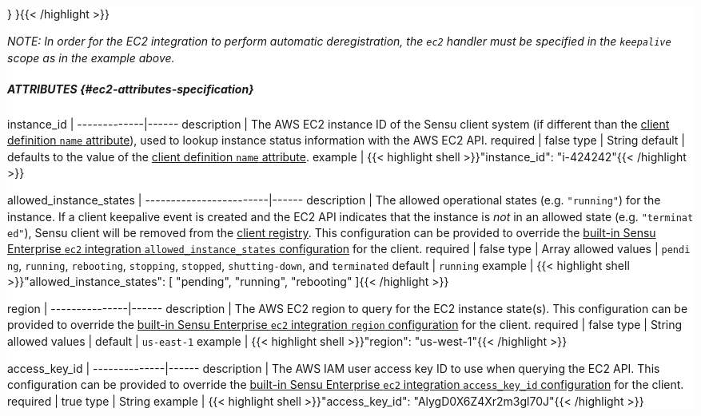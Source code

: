  }
}{{< /highlight >}}

_NOTE: In order for the EC2 integration to perform automatic deregistration, the `ec2` handler must be specified in the `keepalive` scope as in the example above._

##### ATTRIBUTES {#ec2-attributes-specification}

instance_id  | 
-------------|------
description  | The AWS EC2 instance ID of the Sensu client system (if different than the [client definition `name` attribute][15]), used to lookup instance status information with the AWS EC2 API.
required     | false
type         | String
default      | defaults to the value of the [client definition `name` attribute][15].
example      | {{< highlight shell >}}"instance_id": "i-424242"{{< /highlight >}}

allowed_instance_states | 
------------------------|------
description             | The allowed operational states (e.g. `"running"`) for the instance. If a client keepalive event is created and the EC2 API indicates that the instance is _not_ in an allowed state (e.g. `"terminated"`), Sensu client will be removed from the [client registry][37]. This configuration can be provided to override the [built-in Sensu Enterprise `ec2` integration `allowed_instance_states` configuration][39] for the client.
required                | false
type                    | Array
allowed values          | `pending`, `running`, `rebooting`, `stopping`, `stopped`, `shutting-down`, and `terminated`
default                 | `running`
example                 | {{< highlight shell >}}"allowed_instance_states": [
  "pending",
  "running",
  "rebooting"
]{{< /highlight >}}

region         | 
---------------|------
description    | The AWS EC2 region to query for the EC2 instance state(s). This configuration can be provided to override the [built-in Sensu Enterprise `ec2` integration `region` configuration][39] for the client.
required       | false
type           | String
allowed values |
default        | `us-east-1`
example        | {{< highlight shell >}}"region": "us-west-1"{{< /highlight >}}

access_key_id | 
--------------|------
description   | The AWS IAM user access key ID to use when querying the EC2 API. This configuration can be provided to override the [built-in Sensu Enterprise `ec2` integration `access_key_id` configuration][39] for the client.
required      | true
type          | String
example       | {{< highlight shell >}}"access_key_id": "AlygD0X6Z4Xr2m3gl70J"{{< /highlight >}}


[?]:  #
[1]:  ../../overview/architecture/#monitoring-agent
[2]:  #client-keepalives
[3]:  #client-subscriptions
[4]:  ../checks/#check-requests
[5]:  ../server
[6]:  ../transport
[7]:  ../events
[8]:  ../data-store
[9]:  ../../api/clients
[10]: #what-is-a-client-keepalive
[11]: ../events/#how-are-events-created
[12]: #keepalive-attributes
[13]: https://en.wikipedia.org/wiki/Publish%E2%80%93subscribe_pattern
[14]: ../checks#check-definition-specification
[15]: #client-attributes
[16]: #socket-attributes
[17]: http://nc110.sourceforge.net/
[18]: http://en.wikipedia.org/wiki/Dead_man%27s_switch
[19]: ../server/#check-execution-scheduling
[20]: ../checks/#standalone-checks
[21]: ../server/#check-scheduling-algorithm--synchronization
[22]: ../checks/#subscription-checks
[23]: http://www.ntp.org/
[24]: ../configuration#configuration-scopes
[25]: http://www.json.org/
[26]: ../filters
[27]: ../checks/#check-token-substitution
[28]: ../checks/#check-results
[29]: ../checks/#custom-attributes
[30]: ../handlers
[31]: #registration-attributes
[32]: ../mutators
[33]: ../changelog#v0-22-0
[34]: https://en.wikipedia.org/wiki/Configuration_management_database
[35]: https://www.servicenow.com/products/it-operations-management.html
[36]: #client-socket-input
[37]: #registration-and-registry
[38]: #ec2-attributes
[39]: /sensu-enterprise/2.8/integrations/ec2
[40]: https://sensu.io/products/enterprise
[41]: #chef-attributes
[42]: /sensu-enterprise/2.8/integrations/chef
[43]: #puppet-attributes
[44]: /sensu-enterprise/2.8/integrations/puppet
[45]: #servicenow-attributes
[46]: /sensu-enterprise/2.8/integrations/servicenow
[47]: http://wiki.servicenow.com/index.php?title=Introduction_to_Assets_and_Configuration
[48]: #deregistration-attributes
[49]: ../../api/checks#the-request-api-endpoint
[50]: #http-socket-attributes
[60]: /sensu-enterprise/latest
[61]: #influxdb-attributes
[62]: /sensu-enterprise/latest/integrations/influxdb
[63]: #opsgenie-attributes
[64]: /sensu-enterprise/latest/integrations/opsgenie
[65]: ../checks#influxdb-attributes
[66]: ../../api/clients/#clientsclient-delete
[67]: ../../platforms
[68]: ../configuration#top-level-configuration-scopes
